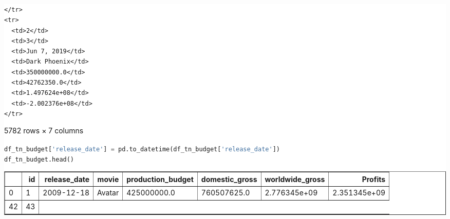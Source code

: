     </tr>
    <tr>
      <td>2</td>
      <td>3</td>
      <td>Jun 7, 2019</td>
      <td>Dark Phoenix</td>
      <td>350000000.0</td>
      <td>42762350.0</td>
      <td>1.497624e+08</td>
      <td>-2.002376e+08</td>
    </tr>
  </tbody>
</table>
<p>5782 rows × 7 columns</p>
</div>




```python
df_tn_budget['release_date'] = pd.to_datetime(df_tn_budget['release_date'])
df_tn_budget.head()
```




<div>
<style scoped>
    .dataframe tbody tr th:only-of-type {
        vertical-align: middle;
    }

    .dataframe tbody tr th {
        vertical-align: top;
    }

    .dataframe thead th {
        text-align: right;
    }
</style>
<table border="1" class="dataframe">
  <thead>
    <tr style="text-align: right;">
      <th></th>
      <th>id</th>
      <th>release_date</th>
      <th>movie</th>
      <th>production_budget</th>
      <th>domestic_gross</th>
      <th>worldwide_gross</th>
      <th>Profits</th>
    </tr>
  </thead>
  <tbody>
    <tr>
      <td>0</td>
      <td>1</td>
      <td>2009-12-18</td>
      <td>Avatar</td>
      <td>425000000.0</td>
      <td>760507625.0</td>
      <td>2.776345e+09</td>
      <td>2.351345e+09</td>
    </tr>
    <tr>
      <td>42</td>
      <td>43</td>